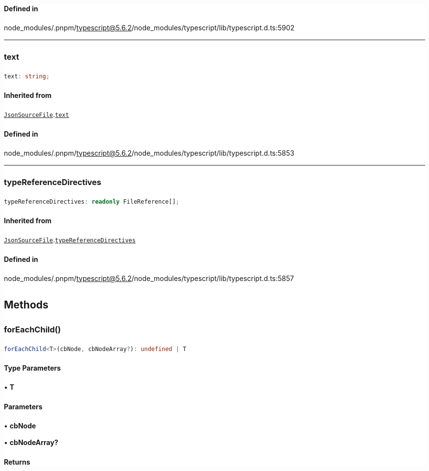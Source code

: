 #### Defined in

node\_modules/.pnpm/typescript@5.6.2/node\_modules/typescript/lib/typescript.d.ts:5902

***

### text

```ts
text: string;
```

#### Inherited from

[`JsonSourceFile`](JsonSourceFile.md).[`text`](JsonSourceFile.md#text)

#### Defined in

node\_modules/.pnpm/typescript@5.6.2/node\_modules/typescript/lib/typescript.d.ts:5853

***

### typeReferenceDirectives

```ts
typeReferenceDirectives: readonly FileReference[];
```

#### Inherited from

[`JsonSourceFile`](JsonSourceFile.md).[`typeReferenceDirectives`](JsonSourceFile.md#typereferencedirectives)

#### Defined in

node\_modules/.pnpm/typescript@5.6.2/node\_modules/typescript/lib/typescript.d.ts:5857

## Methods

### forEachChild()

```ts
forEachChild<T>(cbNode, cbNodeArray?): undefined | T
```

#### Type Parameters

• **T**

#### Parameters

• **cbNode**

• **cbNodeArray?**

#### Returns
